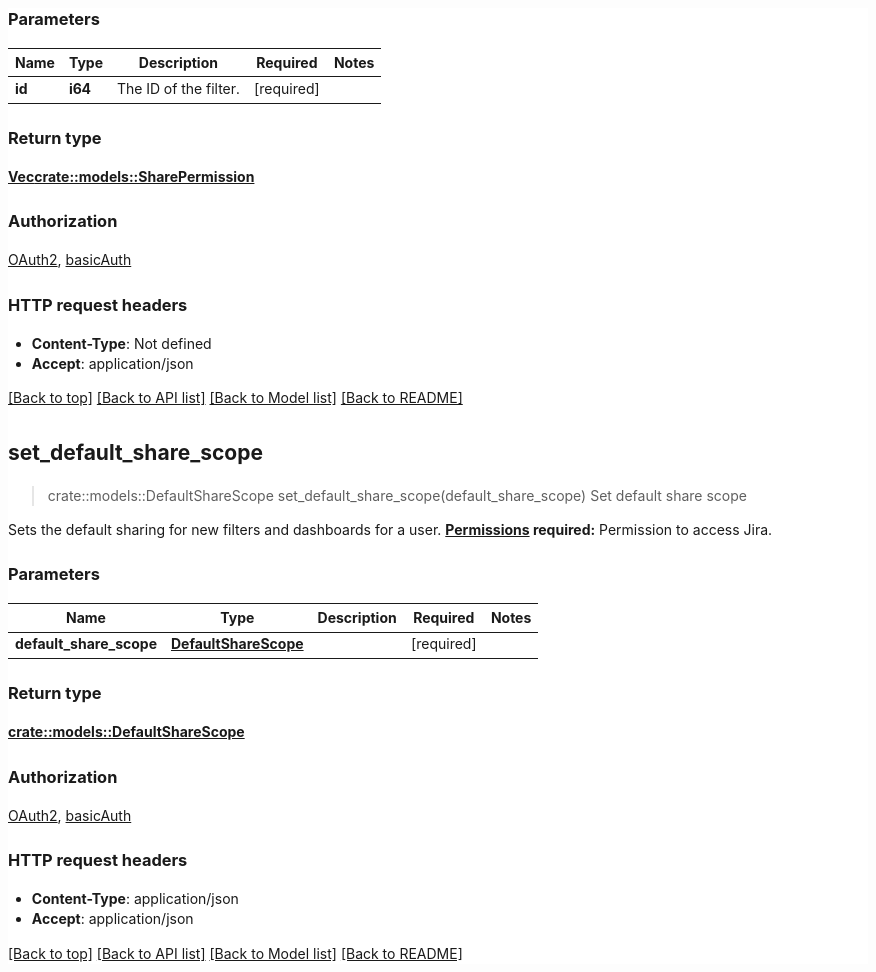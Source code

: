### Parameters


Name | Type | Description  | Required | Notes
------------- | ------------- | ------------- | ------------- | -------------
**id** | **i64** | The ID of the filter. | [required] |

### Return type

[**Vec<crate::models::SharePermission>**](SharePermission.md)

### Authorization

[OAuth2](../README.md#OAuth2), [basicAuth](../README.md#basicAuth)

### HTTP request headers

- **Content-Type**: Not defined
- **Accept**: application/json

[[Back to top]](#) [[Back to API list]](../README.md#documentation-for-api-endpoints) [[Back to Model list]](../README.md#documentation-for-models) [[Back to README]](../README.md)


## set_default_share_scope

> crate::models::DefaultShareScope set_default_share_scope(default_share_scope)
Set default share scope

Sets the default sharing for new filters and dashboards for a user.  **[Permissions](#permissions) required:** Permission to access Jira.

### Parameters


Name | Type | Description  | Required | Notes
------------- | ------------- | ------------- | ------------- | -------------
**default_share_scope** | [**DefaultShareScope**](DefaultShareScope.md) |  | [required] |

### Return type

[**crate::models::DefaultShareScope**](DefaultShareScope.md)

### Authorization

[OAuth2](../README.md#OAuth2), [basicAuth](../README.md#basicAuth)

### HTTP request headers

- **Content-Type**: application/json
- **Accept**: application/json

[[Back to top]](#) [[Back to API list]](../README.md#documentation-for-api-endpoints) [[Back to Model list]](../README.md#documentation-for-models) [[Back to README]](../README.md)

